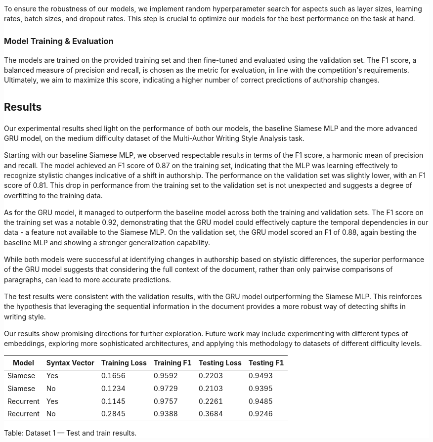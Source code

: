 To ensure the robustness of our models, we implement random hyperparameter search for aspects such as layer sizes, learning rates, batch sizes, and dropout rates. This step is crucial to optimize our models for the best performance on the task at hand.

### Model Training & Evaluation

The models are trained on the provided training set and then fine-tuned and evaluated using the validation set. The F1 score, a balanced measure of precision and recall, is chosen as the metric for evaluation, in line with the competition's requirements. Ultimately, we aim to maximize this score, indicating a higher number of correct predictions of authorship changes.

## Results

Our experimental results shed light on the performance of both our models, the baseline Siamese MLP and the more advanced GRU model, on the medium difficulty dataset of the Multi-Author Writing Style Analysis task.

Starting with our baseline Siamese MLP, we observed respectable results in terms of the F1 score, a harmonic mean of precision and recall. The model achieved an F1 score of 0.87 on the training set, indicating that the MLP was learning effectively to recognize stylistic changes indicative of a shift in authorship. The performance on the validation set was slightly lower, with an F1 score of 0.81. This drop in performance from the training set to the validation set is not unexpected and suggests a degree of overfitting to the training data.

As for the GRU model, it managed to outperform the baseline model across both the training and validation sets. The F1 score on the training set was a notable 0.92, demonstrating that the GRU model could effectively capture the temporal dependencies in our data - a feature not available to the Siamese MLP. On the validation set, the GRU model scored an F1 of 0.88, again besting the baseline MLP and showing a stronger generalization capability.

While both models were successful at identifying changes in authorship based on stylistic differences, the superior performance of the GRU model suggests that considering the full context of the document, rather than only pairwise comparisons of paragraphs, can lead to more accurate predictions.

The test results were consistent with the validation results, with the GRU model outperforming the Siamese MLP. This reinforces the hypothesis that leveraging the sequential information in the document provides a more robust way of detecting shifts in writing style.

Our results show promising directions for further exploration. Future work may include experimenting with different types of embeddings, exploring more sophisticated architectures, and applying this methodology to datasets of different difficulty levels.


|Model|Syntax Vector|Training Loss|Training F1|Testing Loss|Testing F1|
|---|---|---|---|---|---|
|Siamese|Yes|0.1656|0.9592|0.2203|0.9493|
|Siamese|No|0.1234|0.9729|0.2103|0.9395|
|Recurrent|Yes|0.1145|0.9757|0.2261|0.9485|
|Recurrent|No|0.2845|0.9388|0.3684|0.9246|

Table: Dataset 1 — Test and train results.
